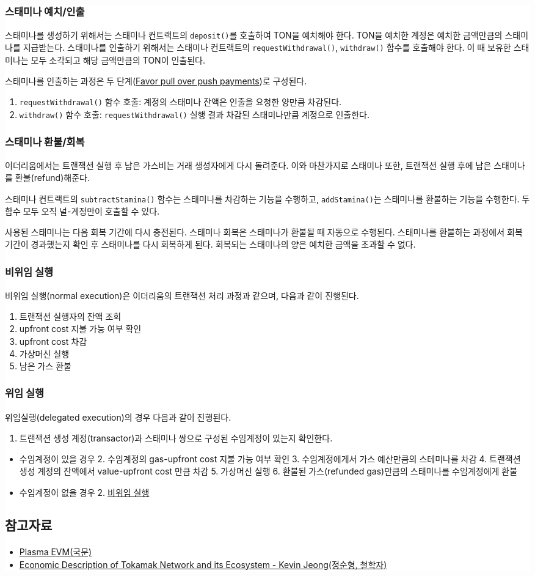 
### 스태미나 예치/인출
스태미나를 생성하기 위해서는 스태미나 컨트랙트의 `deposit()`를 호출하여 TON을 예치해야 한다. TON을 예치한 계정은 예치한 금액만큼의 스태미나를 지급받는다. 스태미나를 인출하기 위해서는 스태미나 컨트랙트의 `requestWithdrawal()`, `withdraw()` 함수를 호출해야 한다. 이 때 보유한 스태미나는 모두 소각되고 해당 금액만큼의 TON이 인출된다.

스태미나를 인출하는 과정은 두 단계([Favor pull over push payments](https://consensys.github.io/smart-contract-best-practices/recommendations/#favor-pull-over-push-for-external-calls))로 구성된다.

1. `requestWithdrawal()` 함수 호출: 계정의 스태미나 잔액은 인출을 요청한 양만큼 차감된다.
2. `withdraw()` 함수 호출: `requestWithdrawal()` 실행 결과 차감된 스태미나만큼 계정으로 인출한다.


### 스태미나 환불/회복
이더리움에서는 트랜잭션 실행 후 남은 가스비는 거래 생성자에게 다시 돌려준다. 이와 마찬가지로 스태미나 또한, 트랜잭션 실행 후에 남은 스태미나를 환불(refund)해준다.

스태미나 컨트랙트의 `subtractStamina()` 함수는 스태미나를 차감하는 기능을 수행하고, `addStamina()`는 스태미나를 환불하는 기능을 수행한다. 두 함수 모두 오직 널-계정만이 호출할 수 있다.

사용된 스태미나는 다음 회복 기간에 다시 충전된다. 스태미나 회복은 스태미나가 환불될 때 자동으로 수행된다. 스태미나를 환불하는 과정에서 회복 기간이 경과했는지 확인 후 스태미나를 다시 회복하게 된다. 회복되는 스태미나의 양은 예치한 금액을 초과할 수 없다.


### 비위임 실행
비위임 실행(normal execution)은 이더리움의 트랜잭션 처리 과정과 같으며, 다음과 같이 진행된다.

1. 트랜잭션 실행자의 잔액 조회
2. upfront cost 지불 가능 여부 확인
3. upfront cost 차감
4. 가상머신 실행
5. 남은 가스 환불


### 위임 실행
위임실행(delegated execution)의 경우 다음과 같이 진행된다.

1. 트랜잭션 생성 계정(transactor)과 스태미나 쌍으로 구성된 수임계정이 있는지 확인한다.
- 수임계정이 있을 경우
    2. 수임계정의 gas-upfront cost 지불 가능 여부 확인
    3. 수임계정에게서 가스 예산만큼의 스테미나를 차감
    4. 트랜잭션 생성 계정의 잔액에서 value-upfront cost 만큼 차감
    5. 가상머신 실행
    6. 환불된 가스(refunded gas)만큼의 스태미나를 수임계정에게 환불
    

- 수임계정이 없을 경우
    2. [비위임 실행](child-chain#비위임-실행)



## 참고자료
- [Plasma EVM(국문)](https://onther-tech.github.io/papers/tech-paper-kr.pdf)
- [Economic Description of Tokamak Network and its Ecosystem - Kevin Jeong(정순형, 철학자)](https://youtu.be/gW7FCiBgBI4)